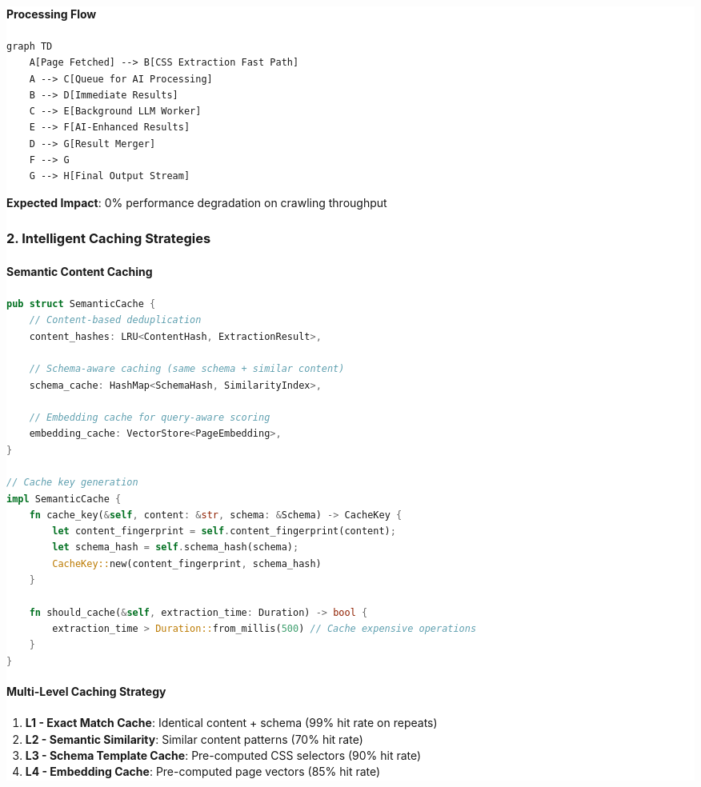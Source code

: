 ```rust
```

#### Processing Flow

```mermaid
graph TD
    A[Page Fetched] --> B[CSS Extraction Fast Path]
    A --> C[Queue for AI Processing]
    B --> D[Immediate Results]
    C --> E[Background LLM Worker]
    E --> F[AI-Enhanced Results]
    D --> G[Result Merger]
    F --> G
    G --> H[Final Output Stream]
```

**Expected Impact**: 0% performance degradation on crawling throughput

### 2. Intelligent Caching Strategies

#### Semantic Content Caching

```rust
pub struct SemanticCache {
    // Content-based deduplication
    content_hashes: LRU<ContentHash, ExtractionResult>,

    // Schema-aware caching (same schema + similar content)
    schema_cache: HashMap<SchemaHash, SimilarityIndex>,

    // Embedding cache for query-aware scoring
    embedding_cache: VectorStore<PageEmbedding>,
}

// Cache key generation
impl SemanticCache {
    fn cache_key(&self, content: &str, schema: &Schema) -> CacheKey {
        let content_fingerprint = self.content_fingerprint(content);
        let schema_hash = self.schema_hash(schema);
        CacheKey::new(content_fingerprint, schema_hash)
    }

    fn should_cache(&self, extraction_time: Duration) -> bool {
        extraction_time > Duration::from_millis(500) // Cache expensive operations
    }
}
```

#### Multi-Level Caching Strategy

1. **L1 - Exact Match Cache**: Identical content + schema (99% hit rate on repeats)
2. **L2 - Semantic Similarity**: Similar content patterns (70% hit rate)
3. **L3 - Schema Template Cache**: Pre-computed CSS selectors (90% hit rate)
4. **L4 - Embedding Cache**: Pre-computed page vectors (85% hit rate)
